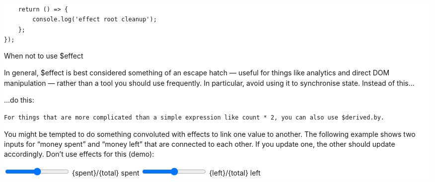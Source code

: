 		return () => {
			console.log('effect root cleanup');
		};
	});
</script>

When not to use $effect

In general, $effect is best considered something of an escape hatch — useful for things like analytics and direct DOM manipulation — rather than a tool you should use frequently. In particular, avoid using it to synchronise state. Instead of this...

<script>
	let count = $state(0);
	let doubled = $state();

	// don't do this!
	$effect(() => {
		doubled = count * 2;
	});
</script>

...do this:

<script>
	let count = $state(0);
	let doubled = $derived(count * 2);
</script>

    For things that are more complicated than a simple expression like count * 2, you can also use $derived.by.

You might be tempted to do something convoluted with effects to link one value to another. The following example shows two inputs for “money spent” and “money left” that are connected to each other. If you update one, the other should update accordingly. Don’t use effects for this (demo):

<script>
	let total = 100;
	let spent = $state(0);
	let left = $state(total);

	$effect(() => {
		left = total - spent;
	});

	$effect(() => {
		spent = total - left;
	});
</script>

<label>
	<input type="range" bind:value={spent} max={total} />
	{spent}/{total} spent
</label>

<label>
	<input type="range" bind:value={left} max={total} />
	{left}/{total} left
</label>
